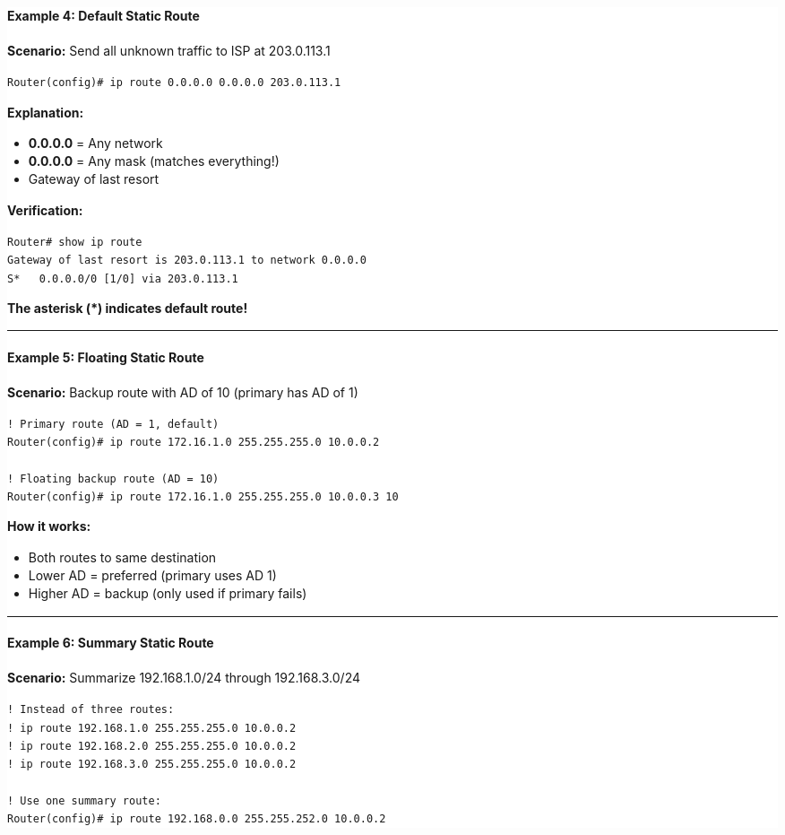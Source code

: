 
#### Example 4: Default Static Route

**Scenario:** Send all unknown traffic to ISP at 203.0.113.1

```cisco
Router(config)# ip route 0.0.0.0 0.0.0.0 203.0.113.1
```

**Explanation:**
- **0.0.0.0** = Any network
- **0.0.0.0** = Any mask (matches everything!)
- Gateway of last resort

**Verification:**
```cisco
Router# show ip route
Gateway of last resort is 203.0.113.1 to network 0.0.0.0
S*   0.0.0.0/0 [1/0] via 203.0.113.1
```

**The asterisk (*) indicates default route!**

---

#### Example 5: Floating Static Route

**Scenario:** Backup route with AD of 10 (primary has AD of 1)

```cisco
! Primary route (AD = 1, default)
Router(config)# ip route 172.16.1.0 255.255.255.0 10.0.0.2

! Floating backup route (AD = 10)
Router(config)# ip route 172.16.1.0 255.255.255.0 10.0.0.3 10
```

**How it works:**
- Both routes to same destination
- Lower AD = preferred (primary uses AD 1)
- Higher AD = backup (only used if primary fails)

---

#### Example 6: Summary Static Route

**Scenario:** Summarize 192.168.1.0/24 through 192.168.3.0/24

```cisco
! Instead of three routes:
! ip route 192.168.1.0 255.255.255.0 10.0.0.2
! ip route 192.168.2.0 255.255.255.0 10.0.0.2
! ip route 192.168.3.0 255.255.255.0 10.0.0.2

! Use one summary route:
Router(config)# ip route 192.168.0.0 255.255.252.0 10.0.0.2
```
